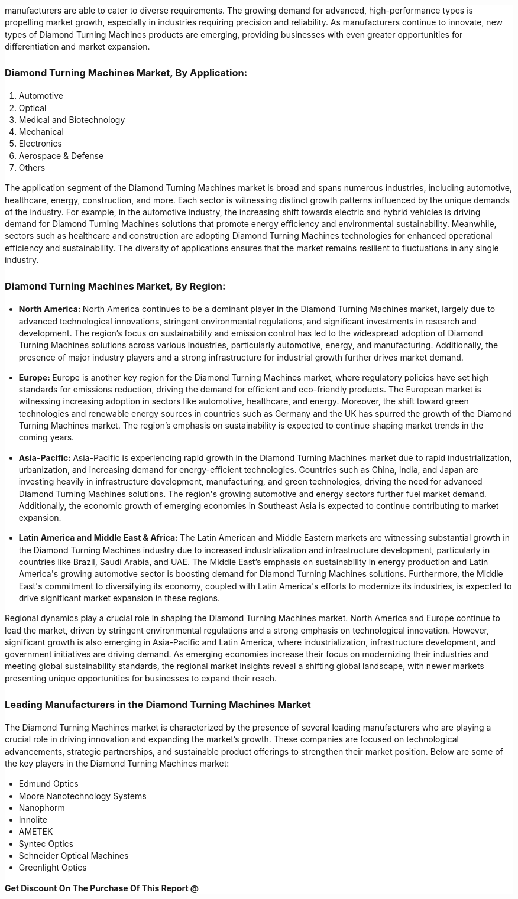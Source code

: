manufacturers are able to cater to diverse requirements. The growing demand for advanced, high-performance types is propelling market growth, especially in industries requiring precision and reliability. As manufacturers continue to innovate, new types of Diamond Turning Machines products are emerging, providing businesses with even greater opportunities for differentiation and market expansion.</p><h3>Diamond Turning Machines Market,&nbsp;By Application:</h3><ol><li>Automotive<li> Optical<li> Medical and Biotechnology<li> Mechanical<li> Electronics<li> Aerospace & Defense<li> Others</li></ol><p>The application segment of the Diamond Turning Machines market is broad and spans numerous industries, including automotive, healthcare, energy, construction, and more. Each sector is witnessing distinct growth patterns influenced by the unique demands of the industry. For example, in the automotive industry, the increasing shift towards electric and hybrid vehicles is driving demand for Diamond Turning Machines solutions that promote energy efficiency and environmental sustainability. Meanwhile, sectors such as healthcare and construction are adopting Diamond Turning Machines technologies for enhanced operational efficiency and sustainability. The diversity of applications ensures that the market remains resilient to fluctuations in any single industry.</p><h3>Diamond Turning Machines Market, By Region:</h3><ul><li><p><strong>North America:&nbsp;</strong>North America continues to be a dominant player in the Diamond Turning Machines market, largely due to advanced technological innovations, stringent environmental regulations, and significant investments in research and development. The region&rsquo;s focus on sustainability and emission control has led to the widespread adoption of Diamond Turning Machines solutions across various industries, particularly automotive, energy, and manufacturing. Additionally, the presence of major industry players and a strong infrastructure for industrial growth further drives market demand.</p></li><li><p><strong><strong>Europe:&nbsp;</strong></strong>Europe is another key region for the Diamond Turning Machines market, where regulatory policies have set high standards for emissions reduction, driving the demand for efficient and eco-friendly products. The European market is witnessing increasing adoption in sectors like automotive, healthcare, and energy. Moreover, the shift toward green technologies and renewable energy sources in countries such as Germany and the UK has spurred the growth of the Diamond Turning Machines market. The region&rsquo;s emphasis on sustainability is expected to continue shaping market trends in the coming years.</p></li><li><p><strong><strong>Asia-Pacific:&nbsp;</strong></strong>Asia-Pacific is experiencing rapid growth in the Diamond Turning Machines market due to rapid industrialization, urbanization, and increasing demand for energy-efficient technologies. Countries such as China, India, and Japan are investing heavily in infrastructure development, manufacturing, and green technologies, driving the need for advanced Diamond Turning Machines solutions. The region's growing automotive and energy sectors further fuel market demand. Additionally, the economic growth of emerging economies in Southeast Asia is expected to continue contributing to market expansion.</p></li><li><p><strong><strong>Latin America and Middle East &amp; Africa:&nbsp;</strong></strong>The Latin American and Middle Eastern markets are witnessing substantial growth in the Diamond Turning Machines industry due to increased industrialization and infrastructure development, particularly in countries like Brazil, Saudi Arabia, and UAE. The Middle East&rsquo;s emphasis on sustainability in energy production and Latin America's growing automotive sector is boosting demand for Diamond Turning Machines solutions. Furthermore, the Middle East's commitment to diversifying its economy, coupled with Latin America's efforts to modernize its industries, is expected to drive significant market expansion in these regions.</p></li></ul><p>Regional dynamics play a crucial role in shaping the Diamond Turning Machines market. North America and Europe continue to lead the market, driven by stringent environmental regulations and a strong emphasis on technological innovation. However, significant growth is also emerging in Asia-Pacific and Latin America, where industrialization, infrastructure development, and government initiatives are driving demand. As emerging economies increase their focus on modernizing their industries and meeting global sustainability standards, the regional market insights reveal a shifting global landscape, with newer markets presenting unique opportunities for businesses to expand their reach.</p><h3><strong>Leading Manufacturers in the Diamond Turning Machines Market</strong></h3><p>The Diamond Turning Machines market is characterized by the presence of several leading manufacturers who are playing a crucial role in driving innovation and expanding the market&rsquo;s growth. These companies are focused on technological advancements, strategic partnerships, and sustainable product offerings to strengthen their market position. Below are some of the key players in the Diamond Turning Machines market:</p></div><div class="article-main__content" data-test-id="publishing-text-block"><ul><li><span class="">Edmund Optics<li> Moore Nanotechnology Systems<li> Nanophorm<li> Innolite<li> AMETEK<li> Syntec Optics<li> Schneider Optical Machines<li> Greenlight Optics</span></li></ul></div><div class="article-main__content" data-test-id="publishing-text-block"><p><span class="font-[700]"><strong>Get Discount On The Purchase Of This Report @</strong>